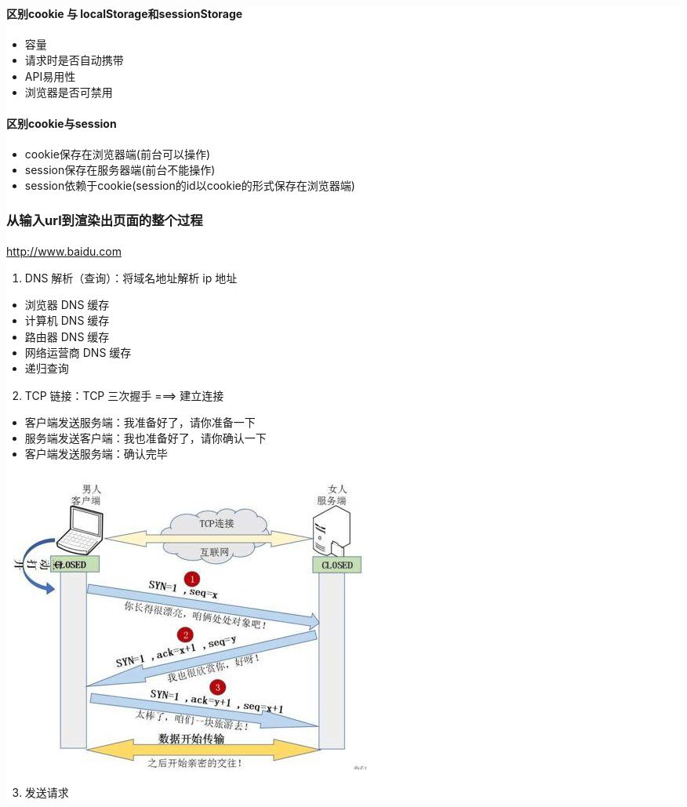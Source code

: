 #### 区别cookie 与 localStorage和sessionStorage

- 容量
- 请求时是否自动携带
- API易用性
- 浏览器是否可禁用

#### 区别cookie与session

- cookie保存在浏览器端(前台可以操作)
- session保存在服务器端(前台不能操作)
- session依赖于cookie(session的id以cookie的形式保存在浏览器端)

### 从输入url到渲染出页面的整个过程

http://www.baidu.com

1. DNS 解析（查询）：将域名地址解析 ip 地址

- 浏览器 DNS 缓存
- 计算机 DNS 缓存
- 路由器 DNS 缓存
- 网络运营商 DNS 缓存
- 递归查询

2. TCP 链接：TCP 三次握手 ===> 建立连接

- 客户端发送服务端：我准备好了，请你准备一下
- 服务端发送客户端：我也准备好了，请你确认一下
- 客户端发送服务端：确认完毕

![TCP三次握手_通俗版](./images/TCP三次握手_通俗版.jpeg)

3. 发送请求
